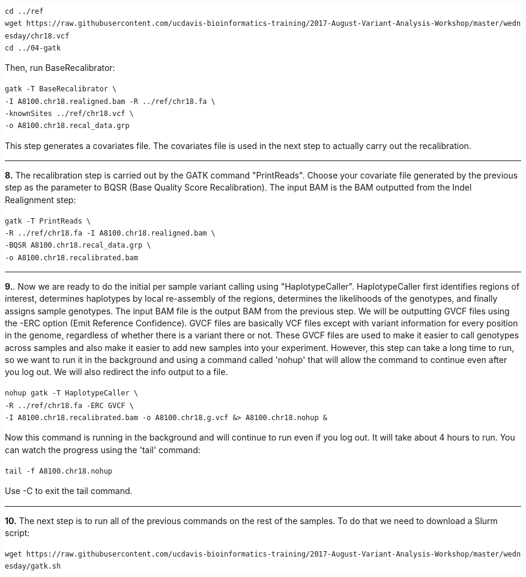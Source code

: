     cd ../ref
    wget https://raw.githubusercontent.com/ucdavis-bioinformatics-training/2017-August-Variant-Analysis-Workshop/master/wednesday/chr18.vcf
    cd ../04-gatk

Then, run BaseRecalibrator:

    gatk -T BaseRecalibrator \
    -I A8100.chr18.realigned.bam -R ../ref/chr18.fa \
    -knownSites ../ref/chr18.vcf \
    -o A8100.chr18.recal_data.grp

This step generates a covariates file. The covariates file is used in the next step to actually carry out the recalibration.

-----

**8\.** The recalibration step is carried out by the GATK command "PrintReads". Choose your covariate file generated by the previous step as the parameter to BQSR (Base Quality Score Recalibration). The input BAM is the BAM outputted from the Indel Realignment step:

    gatk -T PrintReads \
    -R ../ref/chr18.fa -I A8100.chr18.realigned.bam \
    -BQSR A8100.chr18.recal_data.grp \
    -o A8100.chr18.recalibrated.bam

-----

**9\.**. Now we are ready to do the initial per sample variant calling using "HaplotypeCaller". HaplotypeCaller first identifies regions of interest, determines haplotypes by local re-assembly of the regions, determines the likelihoods of the genotypes, and finally assigns sample genotypes. The input BAM file is the output BAM from the previous step. We will be outputting GVCF files using the -ERC option (Emit Reference Confidence). GVCF files are basically VCF files except with variant information for every position in the genome, regardless of whether there is a variant there or not. These GVCF files are used to make it easier to call genotypes across samples and also make it easier to add new samples into your experiment. However, this step can take a long time to run, so we want to run it in the background and using a command called 'nohup' that will allow the command to continue even after you log out. We will also redirect the info output to a file.

    nohup gatk -T HaplotypeCaller \
    -R ../ref/chr18.fa -ERC GVCF \
    -I A8100.chr18.recalibrated.bam -o A8100.chr18.g.vcf &> A8100.chr18.nohup &

Now this command is running in the background and will continue to run even if you log out. It will take about 4 hours to run. You can watch the progress using the 'tail' command:

    tail -f A8100.chr18.nohup

Use <Ctrl>-C to exit the tail command.

-----

**10\.** The next step is to run all of the previous commands on the rest of the samples. To do that we need to download a Slurm script:

    wget https://raw.githubusercontent.com/ucdavis-bioinformatics-training/2017-August-Variant-Analysis-Workshop/master/wednesday/gatk.sh
